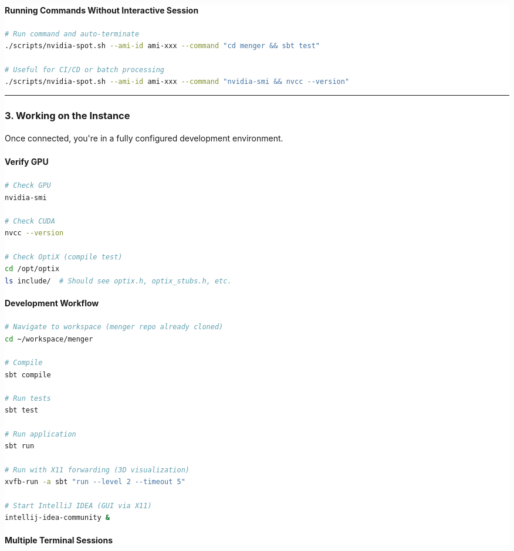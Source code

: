 #### Running Commands Without Interactive Session

```bash
# Run command and auto-terminate
./scripts/nvidia-spot.sh --ami-id ami-xxx --command "cd menger && sbt test"

# Useful for CI/CD or batch processing
./scripts/nvidia-spot.sh --ami-id ami-xxx --command "nvidia-smi && nvcc --version"
```

---

### 3. Working on the Instance

Once connected, you're in a fully configured development environment.

#### Verify GPU

```bash
# Check GPU
nvidia-smi

# Check CUDA
nvcc --version

# Check OptiX (compile test)
cd /opt/optix
ls include/  # Should see optix.h, optix_stubs.h, etc.
```

#### Development Workflow

```bash
# Navigate to workspace (menger repo already cloned)
cd ~/workspace/menger

# Compile
sbt compile

# Run tests
sbt test

# Run application
sbt run

# Run with X11 forwarding (3D visualization)
xvfb-run -a sbt "run --level 2 --timeout 5"

# Start IntelliJ IDEA (GUI via X11)
intellij-idea-community &
```

#### Multiple Terminal Sessions
